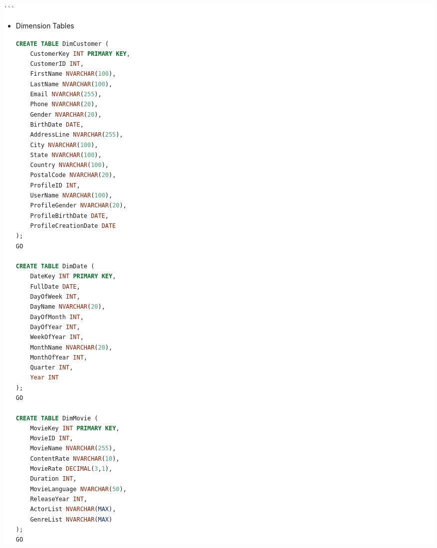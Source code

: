     ```
    
- Dimension Tables
    
    ```sql
    CREATE TABLE DimCustomer (
        CustomerKey INT PRIMARY KEY,
        CustomerID INT,
        FirstName NVARCHAR(100),
        LastName NVARCHAR(100),
        Email NVARCHAR(255),
        Phone NVARCHAR(20),
        Gender NVARCHAR(20),
        BirthDate DATE,
        AddressLine NVARCHAR(255),
        City NVARCHAR(100),
        State NVARCHAR(100),
        Country NVARCHAR(100),
        PostalCode NVARCHAR(20),
        ProfileID INT,
        UserName NVARCHAR(100),
        ProfileGender NVARCHAR(20),
        ProfileBirthDate DATE,
        ProfileCreationDate DATE
    );
    GO
    
    CREATE TABLE DimDate (
        DateKey INT PRIMARY KEY,
        FullDate DATE,
        DayOfWeek INT,
        DayName NVARCHAR(20),
        DayOfMonth INT,
        DayOfYear INT,
        WeekOfYear INT,
        MonthName NVARCHAR(20),
        MonthOfYear INT,
        Quarter INT,
        Year INT
    );
    GO
    
    CREATE TABLE DimMovie (
        MovieKey INT PRIMARY KEY,
        MovieID INT,
        MovieName NVARCHAR(255),
        ContentRate NVARCHAR(10),
        MovieRate DECIMAL(3,1),
        Duration INT,
        MovieLanguage NVARCHAR(50),
        ReleaseYear INT,
        ActorList NVARCHAR(MAX),
        GenreList NVARCHAR(MAX)
    );
    GO
    